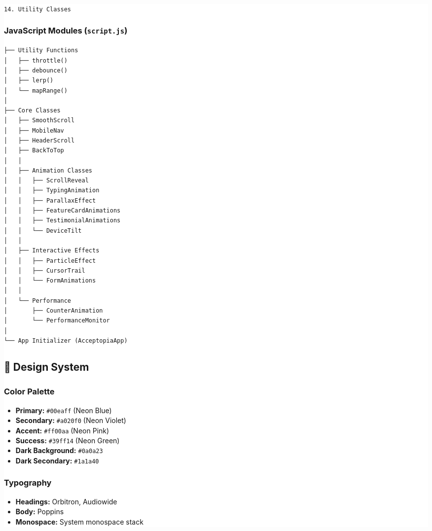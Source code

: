```
14. Utility Classes
```

### JavaScript Modules (`script.js`)
```
├── Utility Functions
│   ├── throttle()
│   ├── debounce()
│   ├── lerp()
│   └── mapRange()
│
├── Core Classes
│   ├── SmoothScroll
│   ├── MobileNav
│   ├── HeaderScroll
│   ├── BackToTop
│   │
│   ├── Animation Classes
│   │   ├── ScrollReveal
│   │   ├── TypingAnimation
│   │   ├── ParallaxEffect
│   │   ├── FeatureCardAnimations
│   │   ├── TestimonialAnimations
│   │   └── DeviceTilt
│   │
│   ├── Interactive Effects
│   │   ├── ParticleEffect
│   │   ├── CursorTrail
│   │   └── FormAnimations
│   │
│   └── Performance
│       ├── CounterAnimation
│       └── PerformanceMonitor
│
└── App Initializer (AcceptopiaApp)
```

## 🎨 Design System

### Color Palette
- **Primary:** `#00eaff` (Neon Blue)
- **Secondary:** `#a020f0` (Neon Violet)
- **Accent:** `#ff00aa` (Neon Pink)
- **Success:** `#39ff14` (Neon Green)
- **Dark Background:** `#0a0a23`
- **Dark Secondary:** `#1a1a40`

### Typography
- **Headings:** Orbitron, Audiowide
- **Body:** Poppins
- **Monospace:** System monospace stack
